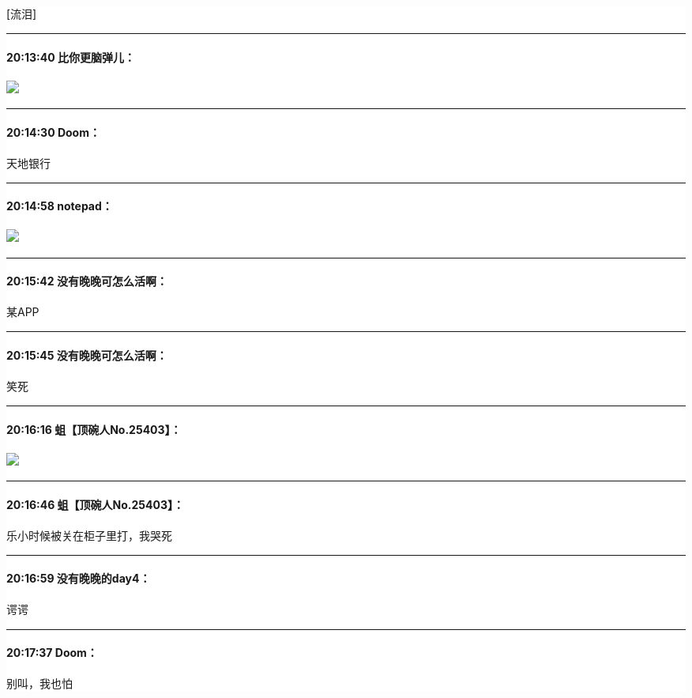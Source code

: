 [流泪]

*****

#### 20:13:40  比你更脑弹儿：

![](http://gchat.qpic.cn/gchatpic_new/1035154062/614391357-3079214696-6CCC7C4BE481FF34EAD211E7040C9265/0?term=2")

*****

#### 20:14:30  Doom：

天地银行

*****

#### 20:14:58  notepad：

![](http://gchat.qpic.cn/gchatpic_new/976058243/614391357-2413052761-0275A2D8F98C6EC28244DDEE18395CA0/0?term=2")

*****

#### 20:15:42  没有晚晚可怎么活啊：

某APP

*****

#### 20:15:45  没有晚晚可怎么活啊：

笑死

*****

#### 20:16:16  蛆【顶碗人No.25403】：

![](http://gchat.qpic.cn/gchatpic_new/794594593/614391357-2627086387-9B90847E2B71C2E77C95988ABFA91D4F/0?term=2")

*****

#### 20:16:46  蛆【顶碗人No.25403】：

乐小时候被关在柜子里打，我哭死

*****

#### 20:16:59  没有晚晚的day4：

谔谔

*****

#### 20:17:37  Doom：

别叫，我也怕
